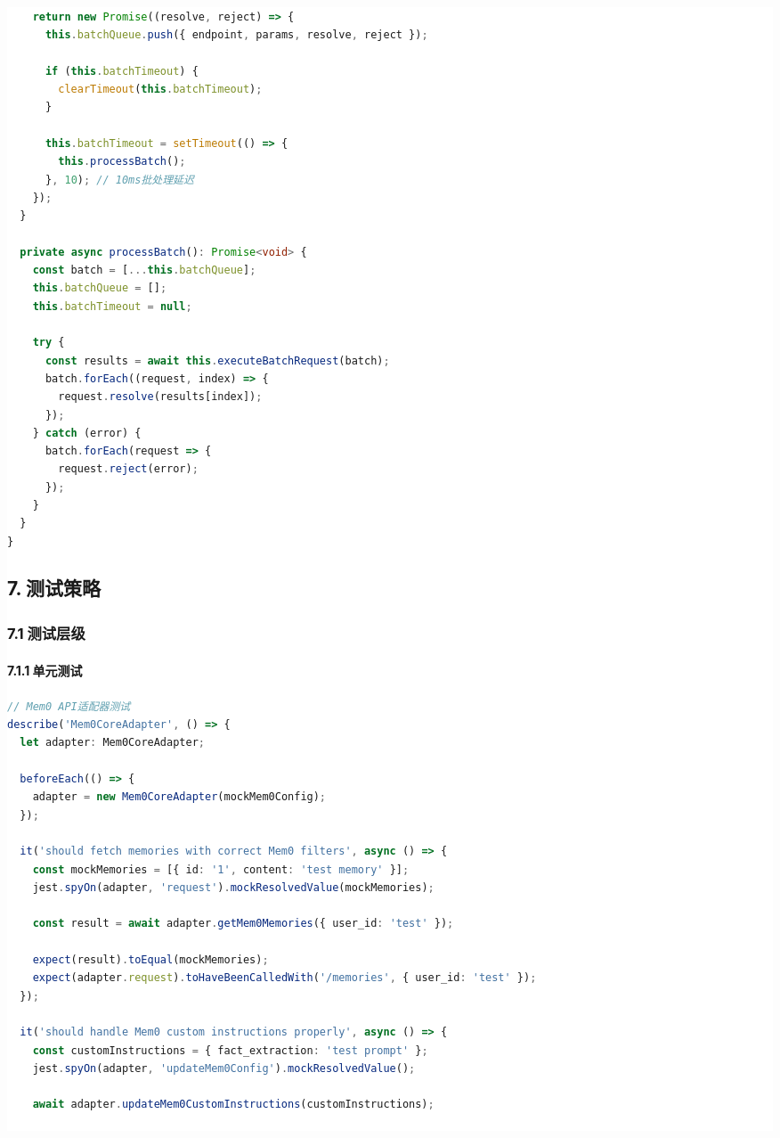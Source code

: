 ```typescript
    return new Promise((resolve, reject) => {
      this.batchQueue.push({ endpoint, params, resolve, reject });
      
      if (this.batchTimeout) {
        clearTimeout(this.batchTimeout);
      }
      
      this.batchTimeout = setTimeout(() => {
        this.processBatch();
      }, 10); // 10ms批处理延迟
    });
  }
  
  private async processBatch(): Promise<void> {
    const batch = [...this.batchQueue];
    this.batchQueue = [];
    this.batchTimeout = null;
    
    try {
      const results = await this.executeBatchRequest(batch);
      batch.forEach((request, index) => {
        request.resolve(results[index]);
      });
    } catch (error) {
      batch.forEach(request => {
        request.reject(error);
      });
    }
  }
}
```

## 7. 测试策略

### 7.1 测试层级

#### 7.1.1 单元测试

```typescript
// Mem0 API适配器测试
describe('Mem0CoreAdapter', () => {
  let adapter: Mem0CoreAdapter;
  
  beforeEach(() => {
    adapter = new Mem0CoreAdapter(mockMem0Config);
  });
  
  it('should fetch memories with correct Mem0 filters', async () => {
    const mockMemories = [{ id: '1', content: 'test memory' }];
    jest.spyOn(adapter, 'request').mockResolvedValue(mockMemories);
    
    const result = await adapter.getMem0Memories({ user_id: 'test' });
    
    expect(result).toEqual(mockMemories);
    expect(adapter.request).toHaveBeenCalledWith('/memories', { user_id: 'test' });
  });

  it('should handle Mem0 custom instructions properly', async () => {
    const customInstructions = { fact_extraction: 'test prompt' };
    jest.spyOn(adapter, 'updateMem0Config').mockResolvedValue();
    
    await adapter.updateMem0CustomInstructions(customInstructions);
    
```
